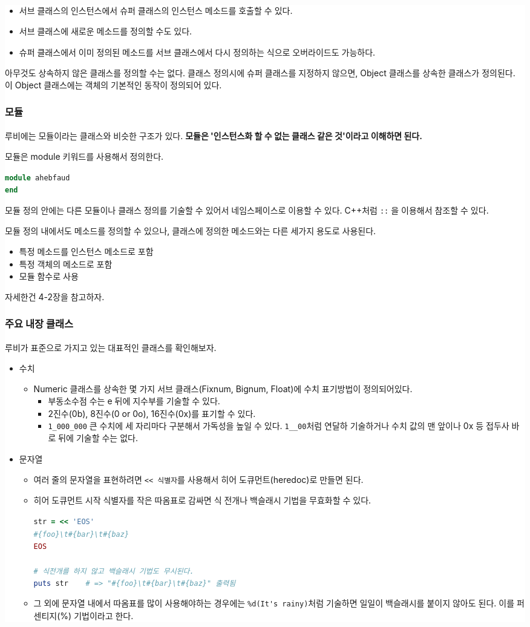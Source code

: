 - 서브 클래스의 인스턴스에서 슈퍼 클래스의 인스턴스 메소드를 호출할 수 있다.

- 서브 클래스에 새로운 메소드를 정의할 수도 있다.

- 슈퍼 클래스에서 이미 정의된 메소드를 서브 클래스에서 다시 정의하는 식으로 오버라이드도 가능하다.

아무것도 상속하지 않은 클래스를 정의할 수는 없다. 클래스 정의시에 슈퍼 클래스를 지정하지 않으면, Object 클래스를 상속한 클래스가 정의된다. 이 Object 클래스에는 객체의 기본적인 동작이 정의되어 있다.

### 모듈

루비에는 모듈이라는 클래스와 비슷한 구조가 있다. **모듈은 '인스턴스화 할 수 없는 클래스 같은 것'이라고 이해하면 된다.**

모듈은 module 키워드를 사용해서 정의한다.

```ruby
module ahebfaud
end
```

모듈 정의 안에는 다른 모듈이나 클래스 정의를 기술할 수 있어서 네임스페이스로 이용할 수 있다. C++처럼 `::` 을 이용해서 참조할 수 있다.

모듈 정의 내에서도 메소드를 정의할 수 있으나, 클래스에 정의한 메소드와는 다른 세가지 용도로 사용된다.

- 특정 메소드를 인스턴스 메소드로 포함
- 특정 객체의 메소드로 포함
- 모듈 함수로 사용

자세한건 4-2장을 참고하자.

### 주요 내장 클래스

루비가 표준으로 가지고 있는 대표적인 클래스를 확인해보자.

- 수치

  - Numeric 클래스를 상속한 몇 가지 서브 클래스(Fixnum, Bignum, Float)에 수치 표기방법이 정의되어있다.
    - 부동소수점 수는 e 뒤에 지수부를 기술할 수 있다.
    - 2진수(0b), 8진수(0 or 0o), 16진수(0x)를 표기할 수 있다.
    - `1_000_000` 큰 수치에 세 자리마다 구분해서 가독성을 높일 수 있다. `1__00`처럼 연달하 기술하거나 수치 값의 맨 앞이나 0x 등 접두사 바로 뒤에 기술할 수는 없다.

- 문자열

  - 여러 줄의 문자열을 표현하려면 `<< 식별자`를 사용해서 히어 도큐먼트(heredoc)로 만들면 된다.

  - 히어 도큐먼트 시작 식별자를 작은 따옴표로 감싸면 식 전개나 백슬래시 기법을 무효화할 수 있다.

    ```ruby
    str = << 'EOS'
    #{foo}\t#{bar}\t#{baz}
    EOS

    # 식전개를 하지 않고 백슬래시 기법도 무시된다.
    puts str    # => "#{foo}\t#{bar}\t#{baz}" 출력됨
    ```

  - 그 외에 문자열 내에서 따옴표를 많이 사용해야하는 경우에는 `%d(It's rainy)`처럼 기술하면 일일이 백슬래시를 붙이지 않아도 된다. 이를 퍼센티지(%) 기법이라고 한다.
